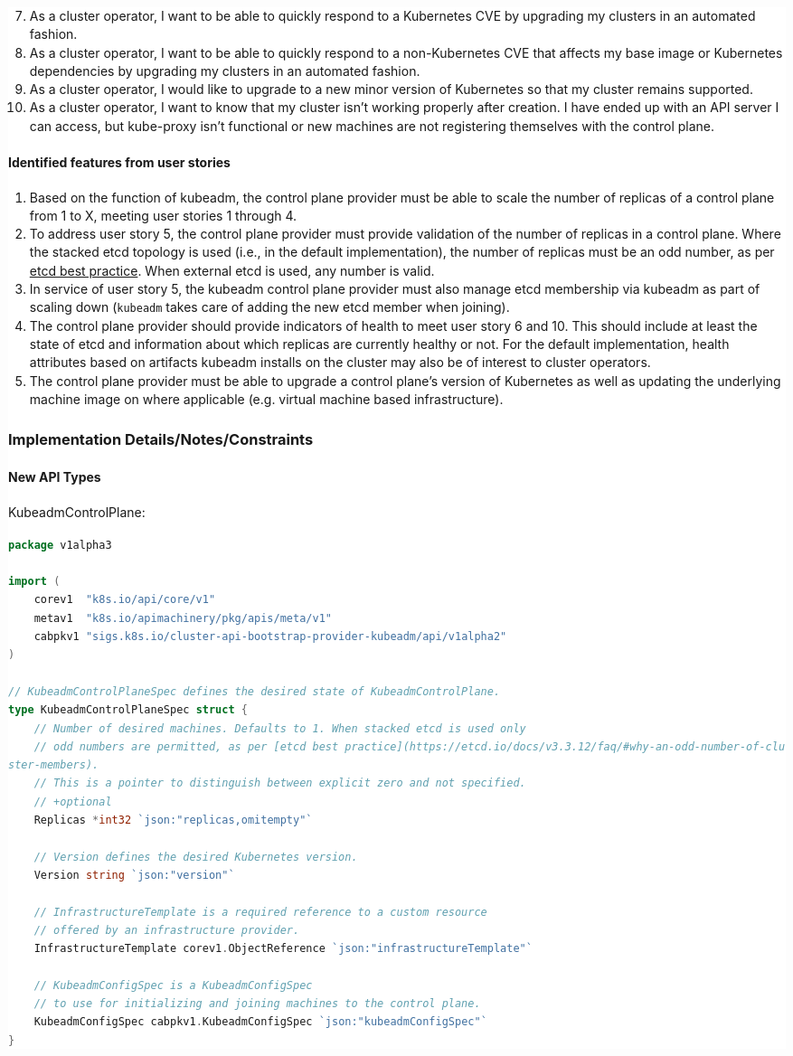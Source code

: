 7. As a cluster operator, I want to be able to quickly respond to a Kubernetes CVE by upgrading my clusters in an automated fashion.
8. As a cluster operator, I want to be able to quickly respond to a non-Kubernetes CVE that affects my base image or Kubernetes dependencies by upgrading my clusters in an automated fashion.
9. As a cluster operator, I would like to upgrade to a new minor version of Kubernetes so that my cluster remains supported.
10. As a cluster operator, I want to know that my cluster isn’t working properly after creation. I have ended up with an API server I can access, but kube-proxy isn’t functional or new machines are not registering themselves with the control plane.

#### Identified features from user stories

1. Based on the function of kubeadm, the control plane provider must be able to scale the number of replicas of a control plane from 1 to X, meeting user stories 1 through 4.
2. To address user story 5, the control plane provider must provide validation of the number of replicas in a control plane. Where the stacked etcd topology is used (i.e., in the default implementation), the number of replicas must be an odd number, as per [etcd best practice](https://etcd.io/docs/v3.3.12/faq/#why-an-odd-number-of-cluster-members). When external etcd is used, any number is valid.
3. In service of user story 5, the kubeadm control plane provider must also manage etcd membership via kubeadm as part of scaling down (`kubeadm` takes care of adding the new etcd member when joining).
4. The control plane provider should provide indicators of health to meet user story 6 and 10. This should include at least the state of etcd and information about which replicas are currently healthy or not. For the default implementation, health attributes based on artifacts kubeadm installs on the cluster may also be of interest to cluster operators.
5. The control plane provider must be able to upgrade a control plane’s version of Kubernetes as well as updating the underlying machine image on where applicable (e.g. virtual machine based infrastructure).

### Implementation Details/Notes/Constraints

#### New API Types

KubeadmControlPlane:

```go
package v1alpha3

import (
    corev1  "k8s.io/api/core/v1"
    metav1  "k8s.io/apimachinery/pkg/apis/meta/v1"
    cabpkv1 "sigs.k8s.io/cluster-api-bootstrap-provider-kubeadm/api/v1alpha2"
)

// KubeadmControlPlaneSpec defines the desired state of KubeadmControlPlane.
type KubeadmControlPlaneSpec struct {
    // Number of desired machines. Defaults to 1. When stacked etcd is used only
    // odd numbers are permitted, as per [etcd best practice](https://etcd.io/docs/v3.3.12/faq/#why-an-odd-number-of-cluster-members).
    // This is a pointer to distinguish between explicit zero and not specified.
    // +optional
    Replicas *int32 `json:"replicas,omitempty"`

    // Version defines the desired Kubernetes version.
    Version string `json:"version"`

    // InfrastructureTemplate is a required reference to a custom resource
    // offered by an infrastructure provider.
    InfrastructureTemplate corev1.ObjectReference `json:"infrastructureTemplate"`

    // KubeadmConfigSpec is a KubeadmConfigSpec
    // to use for initializing and joining machines to the control plane.
    KubeadmConfigSpec cabpkv1.KubeadmConfigSpec `json:"kubeadmConfigSpec"`
}

```
